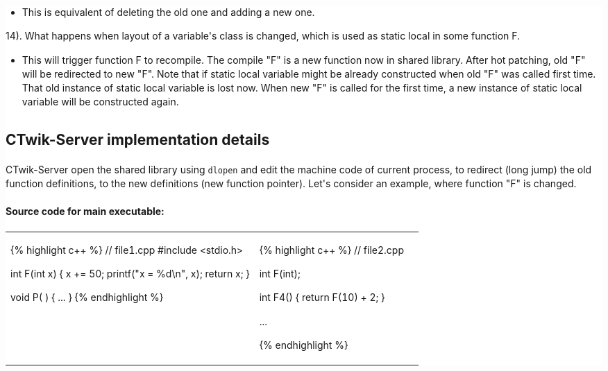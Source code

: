 - This is equivalent of deleting the old one and adding a new one.

14). What happens when layout of a variable's class is changed, which is used as static local in some function F.

- This will trigger function F to recompile. The compile "F" is a new function now in shared library. After hot patching, old "F" will be redirected to new "F". Note that if static local variable might be already constructed when old "F" was called first time. That old instance of static local variable is lost now. When new "F" is called for the first time, a new instance of static local variable will be constructed again.



## CTwik-Server implementation details


CTwik-Server open the shared library using `dlopen` and edit the machine code of current process, to redirect (long jump) the old function definitions, to the new definitions (new function pointer).
Let's consider an example, where function "F" is changed.

#### Source code for main executable:

<table style='border: solid #ccc 0px; vertical-align: top;'><tr>
<td markdown="1">

{% highlight c++ %}
// file1.cpp
#include <stdio.h>

int F(int x) {
  x += 50;
  printf("x = %d\n", x);
  return x;
}

void P( ) {
  ...
}
{% endhighlight %}

</td>
<td markdown="1" style='vertical-align:top' >

{% highlight c++ %}
// file2.cpp

int F(int);

int F4() {
  return F(10) + 2;
}

...

{% endhighlight %}

</td>

<td markdown="1">
